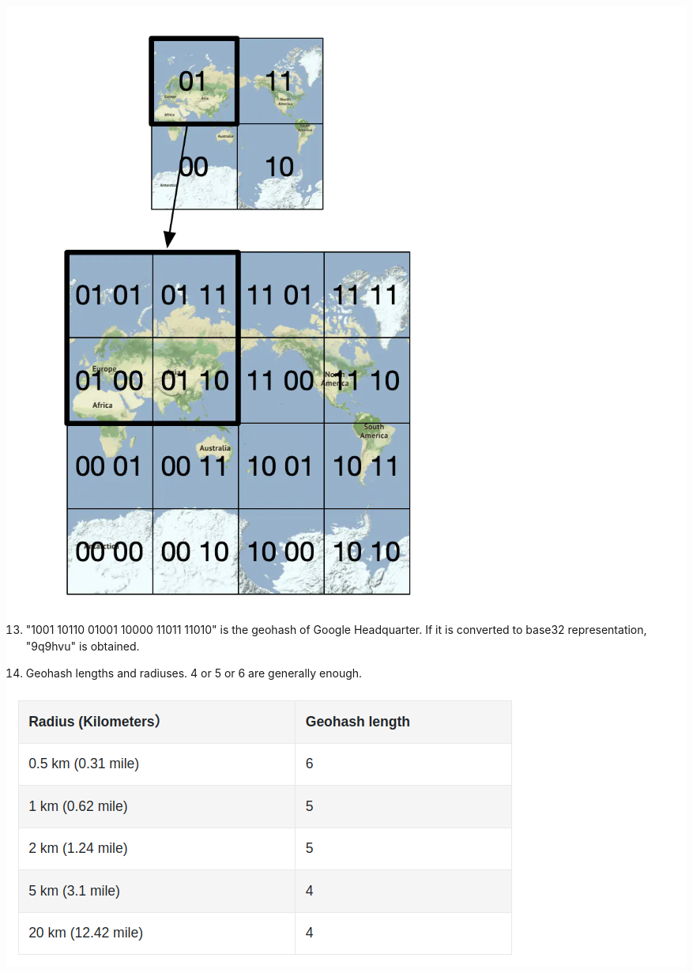 ![](./images/099.png)

13) "1001 10110 01001 10000 11011 11010" is the geohash of Google Headquarter. If it is converted to base32 representation, "9q9hvu" is obtained.

14) Geohash lengths and radiuses. 4 or 5 or 6 are generally enough.

![](./images/100.png)
